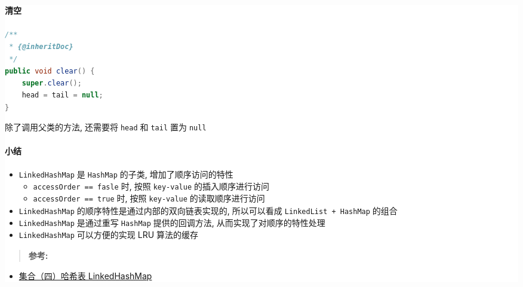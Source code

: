 #### 清空
```Java
/**
 * {@inheritDoc}
 */
public void clear() {
    super.clear();
    head = tail = null;
}
```
除了调用父类的方法, 还需要将 `head` 和 `tail` 置为 `null`

#### 小结
- `LinkedHashMap` 是 `HashMap` 的子类, 增加了顺序访问的特性
  - `accessOrder == fasle` 时, 按照 `key-value` 的插入顺序进行访问
  - `accessOrder == true` 时, 按照 `key-value` 的读取顺序进行访问
- `LinkedHashMap` 的顺序特性是通过内部的双向链表实现的, 所以可以看成 `LinkedList + HashMap` 的组合
- `LinkedHashMap` 是通过重写 `HashMap` 提供的回调方法, 从而实现了对顺序的特性处理
- `LinkedHashMap` 可以方便的实现 LRU 算法的缓存

>**参考:**
- [集合（四）哈希表 LinkedHashMap](http://svip.iocoder.cn/JDK/Collection-LinkedHashMap)
